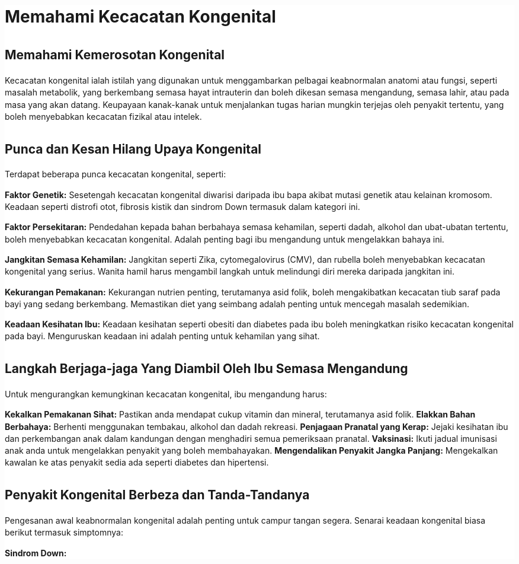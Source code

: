 # Memahami Kecacatan Kongenital

## Memahami Kemerosotan Kongenital
Kecacatan kongenital ialah istilah yang digunakan untuk menggambarkan pelbagai keabnormalan anatomi atau fungsi, seperti masalah metabolik, yang berkembang semasa hayat intrauterin dan boleh dikesan semasa mengandung, semasa lahir, atau pada masa yang akan datang. Keupayaan kanak-kanak untuk menjalankan tugas harian mungkin terjejas oleh penyakit tertentu, yang boleh menyebabkan kecacatan fizikal atau intelek.

## Punca dan Kesan Hilang Upaya Kongenital
Terdapat beberapa punca kecacatan kongenital, seperti:

**Faktor Genetik:** Sesetengah kecacatan kongenital diwarisi daripada ibu bapa akibat mutasi genetik atau kelainan kromosom. Keadaan seperti distrofi otot, fibrosis kistik dan sindrom Down termasuk dalam kategori ini.

**Faktor Persekitaran:** Pendedahan kepada bahan berbahaya semasa kehamilan, seperti dadah, alkohol dan ubat-ubatan tertentu, boleh menyebabkan kecacatan kongenital. Adalah penting bagi ibu mengandung untuk mengelakkan bahaya ini.

**Jangkitan Semasa Kehamilan:** Jangkitan seperti Zika, cytomegalovirus (CMV), dan rubella boleh menyebabkan kecacatan kongenital yang serius. Wanita hamil harus mengambil langkah untuk melindungi diri mereka daripada jangkitan ini.

**Kekurangan Pemakanan:** Kekurangan nutrien penting, terutamanya asid folik, boleh mengakibatkan kecacatan tiub saraf pada bayi yang sedang berkembang. Memastikan diet yang seimbang adalah penting untuk mencegah masalah sedemikian.

**Keadaan Kesihatan Ibu:** Keadaan kesihatan seperti obesiti dan diabetes pada ibu boleh meningkatkan risiko kecacatan kongenital pada bayi. Menguruskan keadaan ini adalah penting untuk kehamilan yang sihat.

## Langkah Berjaga-jaga Yang Diambil Oleh Ibu Semasa Mengandung
Untuk mengurangkan kemungkinan kecacatan kongenital, ibu mengandung harus:

**Kekalkan Pemakanan Sihat:** Pastikan anda mendapat cukup vitamin dan mineral, terutamanya asid folik.
**Elakkan Bahan Berbahaya:** Berhenti menggunakan tembakau, alkohol dan dadah rekreasi.
**Penjagaan Pranatal yang Kerap:** Jejaki kesihatan ibu dan perkembangan anak dalam kandungan dengan menghadiri semua pemeriksaan pranatal.
**Vaksinasi:** Ikuti jadual imunisasi anak anda untuk mengelakkan penyakit yang boleh membahayakan.
**Mengendalikan Penyakit Jangka Panjang:** Mengekalkan kawalan ke atas penyakit sedia ada seperti diabetes dan hipertensi.

## Penyakit Kongenital Berbeza dan Tanda-Tandanya
Pengesanan awal keabnormalan kongenital adalah penting untuk campur tangan segera. Senarai keadaan kongenital biasa berikut termasuk simptomnya:

**Sindrom Down:**
